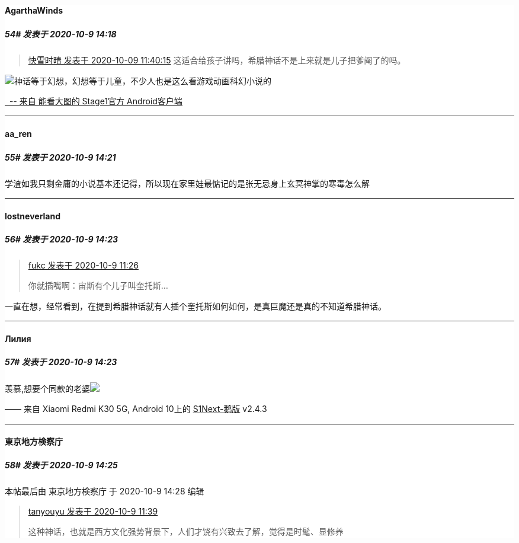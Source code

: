 ####  AgarthaWinds  
##### 54#       发表于 2020-10-9 14:18


<blockquote><a href="httphttps://bbs.saraba1st.com/2b/forum.php?mod=redirect&amp;goto=findpost&amp;pid=48995771&amp;ptid=1964033" target="_blank">快雪时晴 发表于 2020-10-09 11:40:15</a>
这适合给孩子讲吗，希腊神话不是上来就是儿子把爹阉了的吗。</blockquote><img src="https://static.saraba1st.com/image/smiley/face2017/037.png" referrerpolicy="no-referrer">神话等于幻想，幻想等于儿童，不少人也是这么看游戏动画科幻小说的

[  -- 来自 能看大图的 Stage1官方 Android客户端](https://www.coolapk.com/apk/140634)


-----

####  aa_ren  
##### 55#       发表于 2020-10-9 14:21


学渣如我只剩金庸的小说基本还记得，所以现在家里娃最惦记的是张无忌身上玄冥神掌的寒毒怎么解


-----

####  lostneverland  
##### 56#       发表于 2020-10-9 14:23


<blockquote><a href="httphttps://bbs.saraba1st.com/2b/forum.php?mod=redirect&amp;goto=findpost&amp;pid=48995585&amp;ptid=1964033" target="_blank">fukc 发表于 2020-10-9 11:26</a>

你就插嘴啊：宙斯有个儿子叫奎托斯…</blockquote>
一直在想，经常看到，在提到希腊神话就有人插个奎托斯如何如何，是真巨魔还是真的不知道希腊神话。


-----

####  Лилия  
##### 57#       发表于 2020-10-9 14:23


羡慕,想要个同款的老婆<img src="https://static.saraba1st.com/image/smiley/face2017/001.png" referrerpolicy="no-referrer">

—— 来自 Xiaomi Redmi K30 5G, Android 10上的 [S1Next-鹅版](https://github.com/ykrank/S1-Next/releases) v2.4.3


-----

####  東京地方検察庁  
##### 58#       发表于 2020-10-9 14:25


 本帖最后由 東京地方検察庁 于 2020-10-9 14:28 编辑 
<blockquote><a href="httphttps://bbs.saraba1st.com/2b/forum.php?mod=redirect&amp;goto=findpost&amp;pid=48995763&amp;ptid=1964033" target="_blank">tanyouyu 发表于 2020-10-9 11:39</a>

这种神话，也就是西方文化强势背景下，人们才饶有兴致去了解，觉得是时髦、显修养

